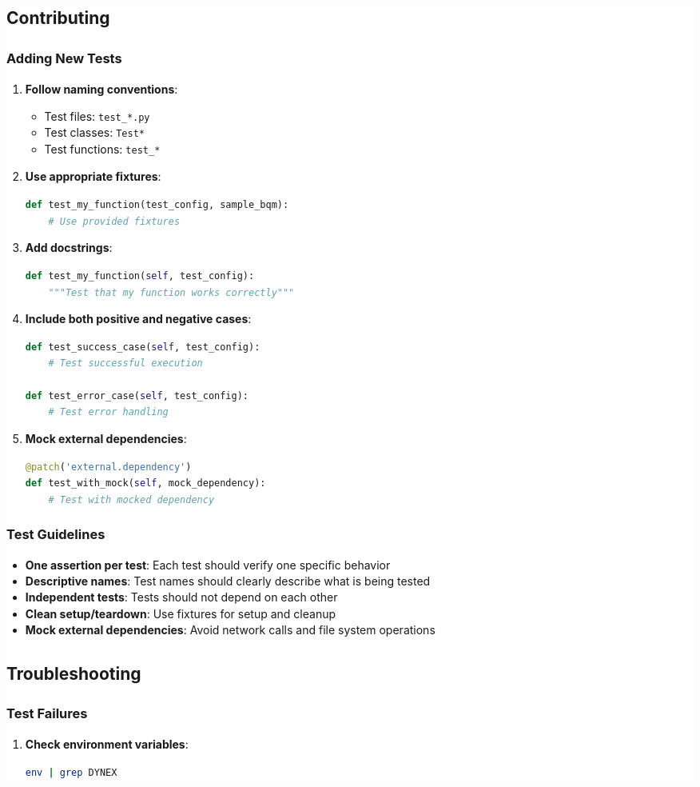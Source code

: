 ## Contributing

### Adding New Tests

1. **Follow naming conventions**:
   - Test files: `test_*.py`
   - Test classes: `Test*`
   - Test functions: `test_*`

2. **Use appropriate fixtures**:
   ```python
   def test_my_function(test_config, sample_bqm):
       # Use provided fixtures
   ```

3. **Add docstrings**:
   ```python
   def test_my_function(self, test_config):
       """Test that my function works correctly"""
   ```

4. **Include both positive and negative cases**:
   ```python
   def test_success_case(self, test_config):
       # Test successful execution
   
   def test_error_case(self, test_config):
       # Test error handling
   ```

5. **Mock external dependencies**:
   ```python
   @patch('external.dependency')
   def test_with_mock(self, mock_dependency):
       # Test with mocked dependency
   ```

### Test Guidelines

- **One assertion per test**: Each test should verify one specific behavior
- **Descriptive names**: Test names should clearly describe what is being tested
- **Independent tests**: Tests should not depend on each other
- **Clean setup/teardown**: Use fixtures for setup and cleanup
- **Mock external dependencies**: Avoid network calls and file system operations

## Troubleshooting

### Test Failures

1. **Check environment variables**:
   ```bash
   env | grep DYNEX
   ```
